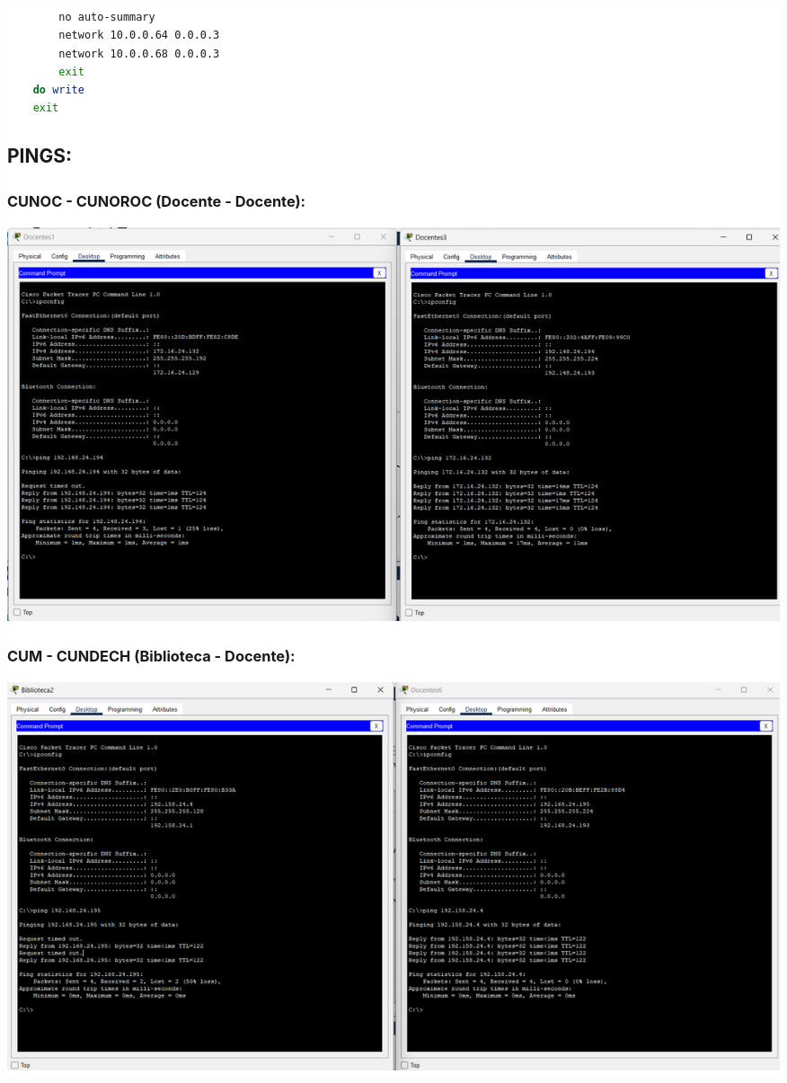 ```bash
        no auto-summary
        network 10.0.0.64 0.0.0.3
        network 10.0.0.68 0.0.0.3
        exit
    do write
    exit
```


## PINGS:

### CUNOC - CUNOROC (Docente - Docente):

![CUNOC - CUNOROC](./imgs/CUNOC%20-%20CUNOROC.png)

### CUM - CUNDECH (Biblioteca - Docente):

![CUM - CUNDECH](./imgs/CUM%20-%20CUNDECH.png)

